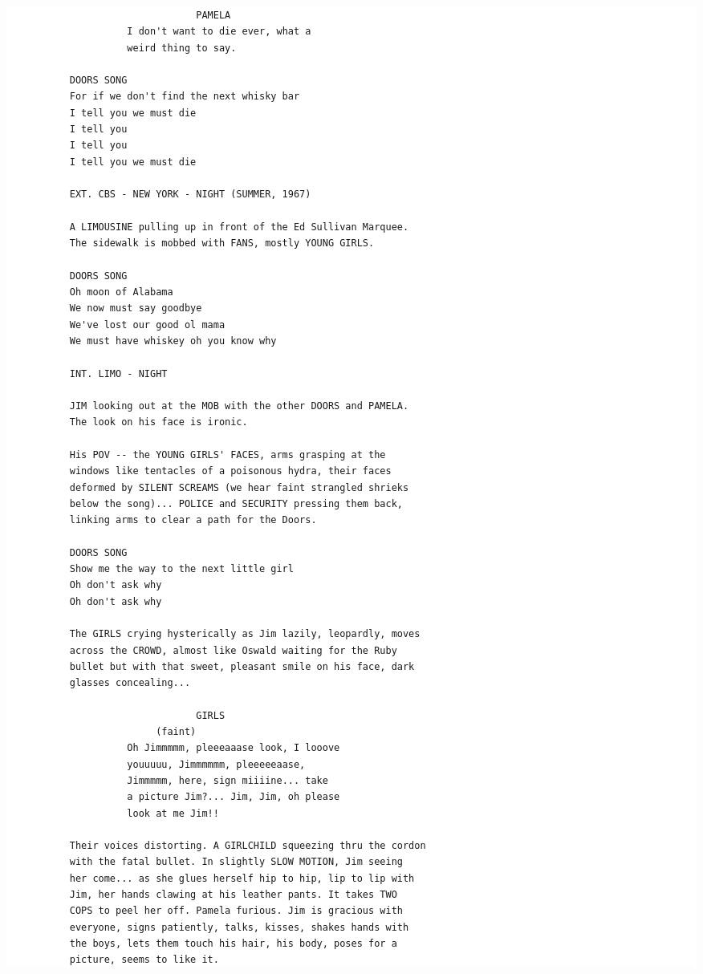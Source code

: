                                      PAMELA
                         I don't want to die ever, what a 
                         weird thing to say.

               DOORS SONG 
               For if we don't find the next whisky bar 
               I tell you we must die 
               I tell you 
               I tell you 
               I tell you we must die

               EXT. CBS - NEW YORK - NIGHT (SUMMER, 1967)

               A LIMOUSINE pulling up in front of the Ed Sullivan Marquee. 
               The sidewalk is mobbed with FANS, mostly YOUNG GIRLS.

               DOORS SONG 
               Oh moon of Alabama 
               We now must say goodbye 
               We've lost our good ol mama 
               We must have whiskey oh you know why

               INT. LIMO - NIGHT

               JIM looking out at the MOB with the other DOORS and PAMELA. 
               The look on his face is ironic.

               His POV -- the YOUNG GIRLS' FACES, arms grasping at the 
               windows like tentacles of a poisonous hydra, their faces 
               deformed by SILENT SCREAMS (we hear faint strangled shrieks 
               below the song)... POLICE and SECURITY pressing them back, 
               linking arms to clear a path for the Doors.

               DOORS SONG 
               Show me the way to the next little girl 
               Oh don't ask why 
               Oh don't ask why

               The GIRLS crying hysterically as Jim lazily, leopardly, moves 
               across the CROWD, almost like Oswald waiting for the Ruby 
               bullet but with that sweet, pleasant smile on his face, dark 
               glasses concealing...

                                     GIRLS
                              (faint)
                         Oh Jimmmmm, pleeeaaase look, I looove 
                         youuuuu, Jimmmmmm, pleeeeeaase, 
                         Jimmmmm, here, sign miiiine... take 
                         a picture Jim?... Jim, Jim, oh please 
                         look at me Jim!!

               Their voices distorting. A GIRLCHILD squeezing thru the cordon 
               with the fatal bullet. In slightly SLOW MOTION, Jim seeing 
               her come... as she glues herself hip to hip, lip to lip with 
               Jim, her hands clawing at his leather pants. It takes TWO 
               COPS to peel her off. Pamela furious. Jim is gracious with 
               everyone, signs patiently, talks, kisses, shakes hands with 
               the boys, lets them touch his hair, his body, poses for a 
               picture, seems to like it.
